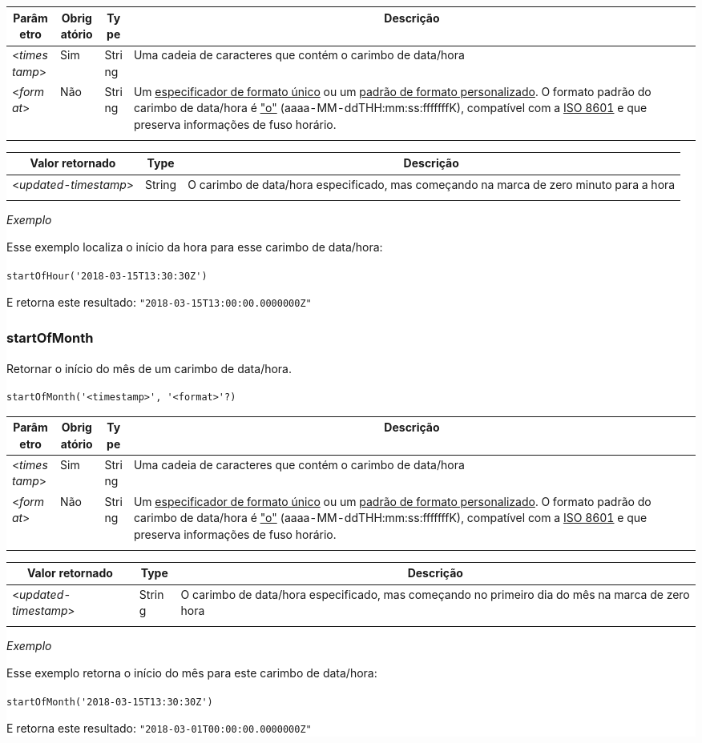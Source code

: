 | Parâmetro | Obrigatório | Type | Descrição |
| --------- | -------- | ---- | ----------- |
| <*timestamp*> | Sim | String | Uma cadeia de caracteres que contém o carimbo de data/hora |
| <*format*> | Não | String | Um [especificador de formato único](https://docs.microsoft.com/dotnet/standard/base-types/standard-date-and-time-format-strings) ou um [padrão de formato personalizado](https://docs.microsoft.com/dotnet/standard/base-types/custom-date-and-time-format-strings). O formato padrão do carimbo de data/hora é ["o"](https://docs.microsoft.com/dotnet/standard/base-types/standard-date-and-time-format-strings) (aaaa-MM-ddTHH:mm:ss:fffffffK), compatível com a [ISO 8601](https://en.wikipedia.org/wiki/ISO_8601) e que preserva informações de fuso horário. |
|||||

| Valor retornado | Type | Descrição |
| ------------ | ---- | ----------- |
| <*updated-timestamp*> | String | O carimbo de data/hora especificado, mas começando na marca de zero minuto para a hora |
||||

*Exemplo*

Esse exemplo localiza o início da hora para esse carimbo de data/hora:

```
startOfHour('2018-03-15T13:30:30Z')
```

E retorna este resultado: `"2018-03-15T13:00:00.0000000Z"`

<a name="startOfMonth"></a>

### <a name="startofmonth"></a>startOfMonth

Retornar o início do mês de um carimbo de data/hora.

```
startOfMonth('<timestamp>', '<format>'?)
```

| Parâmetro | Obrigatório | Type | Descrição |
| --------- | -------- | ---- | ----------- |
| <*timestamp*> | Sim | String | Uma cadeia de caracteres que contém o carimbo de data/hora |
| <*format*> | Não | String | Um [especificador de formato único](https://docs.microsoft.com/dotnet/standard/base-types/standard-date-and-time-format-strings) ou um [padrão de formato personalizado](https://docs.microsoft.com/dotnet/standard/base-types/custom-date-and-time-format-strings). O formato padrão do carimbo de data/hora é ["o"](https://docs.microsoft.com/dotnet/standard/base-types/standard-date-and-time-format-strings) (aaaa-MM-ddTHH:mm:ss:fffffffK), compatível com a [ISO 8601](https://en.wikipedia.org/wiki/ISO_8601) e que preserva informações de fuso horário. |
|||||

| Valor retornado | Type | Descrição |
| ------------ | ---- | ----------- |
| <*updated-timestamp*> | String | O carimbo de data/hora especificado, mas começando no primeiro dia do mês na marca de zero hora |
||||

*Exemplo*

Esse exemplo retorna o início do mês para este carimbo de data/hora:

```
startOfMonth('2018-03-15T13:30:30Z')
```

E retorna este resultado: `"2018-03-01T00:00:00.0000000Z"`
